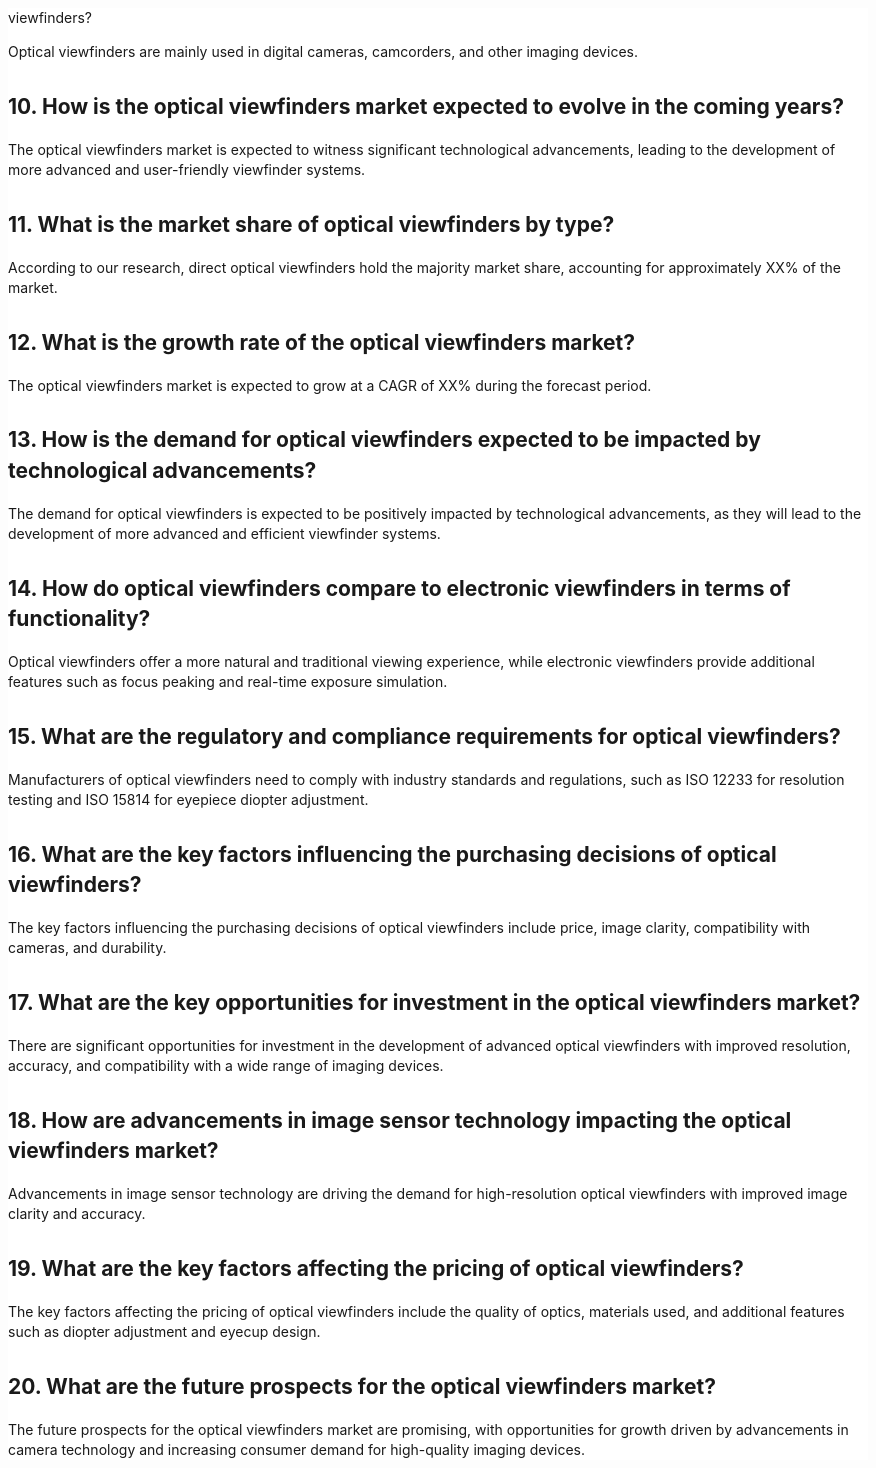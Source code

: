 viewfinders?</h2><p>Optical viewfinders are mainly used in digital cameras, camcorders, and other imaging devices.</p><h2>10. How is the optical viewfinders market expected to evolve in the coming years?</h2><p>The optical viewfinders market is expected to witness significant technological advancements, leading to the development of more advanced and user-friendly viewfinder systems.</p><h2>11. What is the market share of optical viewfinders by type?</h2><p>According to our research, direct optical viewfinders hold the majority market share, accounting for approximately XX% of the market.</p><h2>12. What is the growth rate of the optical viewfinders market?</h2><p>The optical viewfinders market is expected to grow at a CAGR of XX% during the forecast period.</p><h2>13. How is the demand for optical viewfinders expected to be impacted by technological advancements?</h2><p>The demand for optical viewfinders is expected to be positively impacted by technological advancements, as they will lead to the development of more advanced and efficient viewfinder systems.</p><h2>14. How do optical viewfinders compare to electronic viewfinders in terms of functionality?</h2><p>Optical viewfinders offer a more natural and traditional viewing experience, while electronic viewfinders provide additional features such as focus peaking and real-time exposure simulation.</p><h2>15. What are the regulatory and compliance requirements for optical viewfinders?</h2><p>Manufacturers of optical viewfinders need to comply with industry standards and regulations, such as ISO 12233 for resolution testing and ISO 15814 for eyepiece diopter adjustment.</p><h2>16. What are the key factors influencing the purchasing decisions of optical viewfinders?</h2><p>The key factors influencing the purchasing decisions of optical viewfinders include price, image clarity, compatibility with cameras, and durability.</p><h2>17. What are the key opportunities for investment in the optical viewfinders market?</h2><p>There are significant opportunities for investment in the development of advanced optical viewfinders with improved resolution, accuracy, and compatibility with a wide range of imaging devices.</p><h2>18. How are advancements in image sensor technology impacting the optical viewfinders market?</h2><p>Advancements in image sensor technology are driving the demand for high-resolution optical viewfinders with improved image clarity and accuracy.</p><h2>19. What are the key factors affecting the pricing of optical viewfinders?</h2><p>The key factors affecting the pricing of optical viewfinders include the quality of optics, materials used, and additional features such as diopter adjustment and eyecup design.</p><h2>20. What are the future prospects for the optical viewfinders market?</h2><p>The future prospects for the optical viewfinders market are promising, with opportunities for growth driven by advancements in camera technology and increasing consumer demand for high-quality imaging devices.</p></body></html></strong></p>
